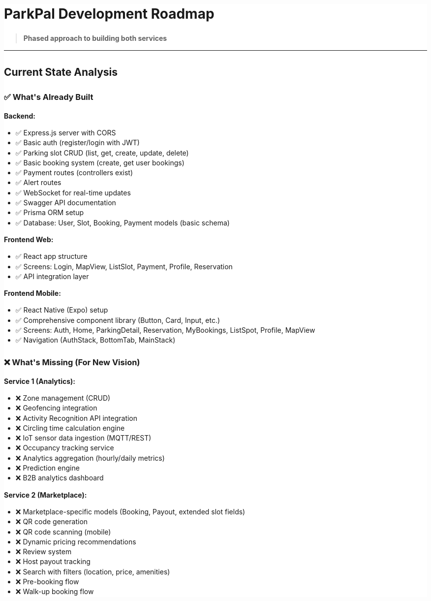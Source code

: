 # ParkPal Development Roadmap

> **Phased approach to building both services**

---

## Current State Analysis

### ✅ What's Already Built

**Backend:**
- ✅ Express.js server with CORS
- ✅ Basic auth (register/login with JWT)
- ✅ Parking slot CRUD (list, get, create, update, delete)
- ✅ Basic booking system (create, get user bookings)
- ✅ Payment routes (controllers exist)
- ✅ Alert routes
- ✅ WebSocket for real-time updates
- ✅ Swagger API documentation
- ✅ Prisma ORM setup
- ✅ Database: User, Slot, Booking, Payment models (basic schema)

**Frontend Web:**
- ✅ React app structure
- ✅ Screens: Login, MapView, ListSlot, Payment, Profile, Reservation
- ✅ API integration layer

**Frontend Mobile:**
- ✅ React Native (Expo) setup
- ✅ Comprehensive component library (Button, Card, Input, etc.)
- ✅ Screens: Auth, Home, ParkingDetail, Reservation, MyBookings, ListSpot, Profile, MapView
- ✅ Navigation (AuthStack, BottomTab, MainStack)

### ❌ What's Missing (For New Vision)

**Service 1 (Analytics):**
- ❌ Zone management (CRUD)
- ❌ Geofencing integration
- ❌ Activity Recognition API integration
- ❌ Circling time calculation engine
- ❌ IoT sensor data ingestion (MQTT/REST)
- ❌ Occupancy tracking service
- ❌ Analytics aggregation (hourly/daily metrics)
- ❌ Prediction engine
- ❌ B2B analytics dashboard

**Service 2 (Marketplace):**
- ❌ Marketplace-specific models (Booking, Payout, extended slot fields)
- ❌ QR code generation
- ❌ QR code scanning (mobile)
- ❌ Dynamic pricing recommendations
- ❌ Review system
- ❌ Host payout tracking
- ❌ Search with filters (location, price, amenities)
- ❌ Pre-booking flow
- ❌ Walk-up booking flow
